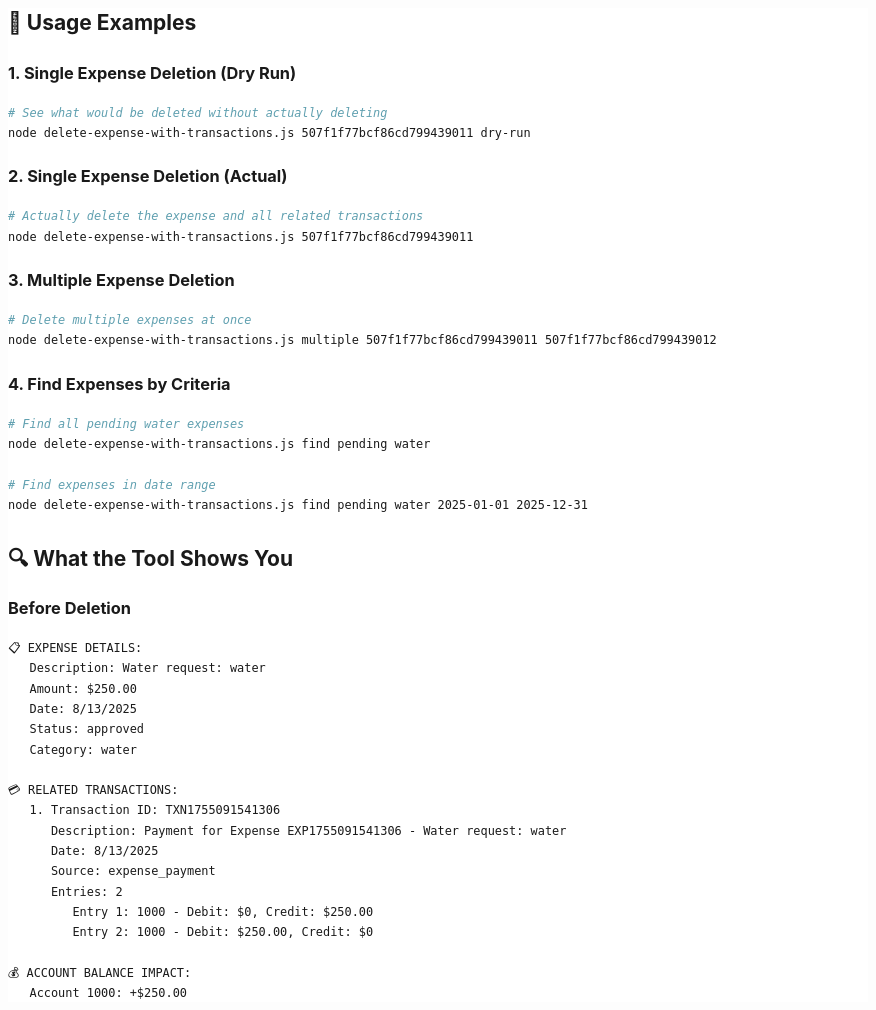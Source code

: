 ## 📖 **Usage Examples**

### **1. Single Expense Deletion (Dry Run)**
```bash
# See what would be deleted without actually deleting
node delete-expense-with-transactions.js 507f1f77bcf86cd799439011 dry-run
```

### **2. Single Expense Deletion (Actual)**
```bash
# Actually delete the expense and all related transactions
node delete-expense-with-transactions.js 507f1f77bcf86cd799439011
```

### **3. Multiple Expense Deletion**
```bash
# Delete multiple expenses at once
node delete-expense-with-transactions.js multiple 507f1f77bcf86cd799439011 507f1f77bcf86cd799439012
```

### **4. Find Expenses by Criteria**
```bash
# Find all pending water expenses
node delete-expense-with-transactions.js find pending water

# Find expenses in date range
node delete-expense-with-transactions.js find pending water 2025-01-01 2025-12-31
```

## 🔍 **What the Tool Shows You**

### **Before Deletion**
```
📋 EXPENSE DETAILS:
   Description: Water request: water
   Amount: $250.00
   Date: 8/13/2025
   Status: approved
   Category: water

💳 RELATED TRANSACTIONS:
   1. Transaction ID: TXN1755091541306
      Description: Payment for Expense EXP1755091541306 - Water request: water
      Date: 8/13/2025
      Source: expense_payment
      Entries: 2
         Entry 1: 1000 - Debit: $0, Credit: $250.00
         Entry 2: 1000 - Debit: $250.00, Credit: $0

💰 ACCOUNT BALANCE IMPACT:
   Account 1000: +$250.00
```
